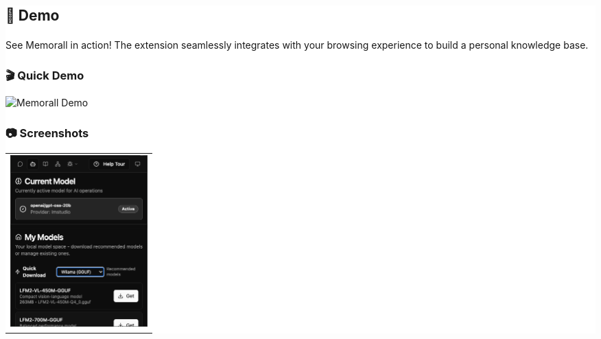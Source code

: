 ## 📸 Demo

See Memorall in action! The extension seamlessly integrates with your browsing experience to build a personal knowledge base.

### 🎬 Quick Demo
![Memorall Demo](docs/assets/demo.gif)

### 📷 Screenshots

<table>
<tr>
<td><img src="docs/assets/1.png" alt="Main Interface" width="200"/></td>